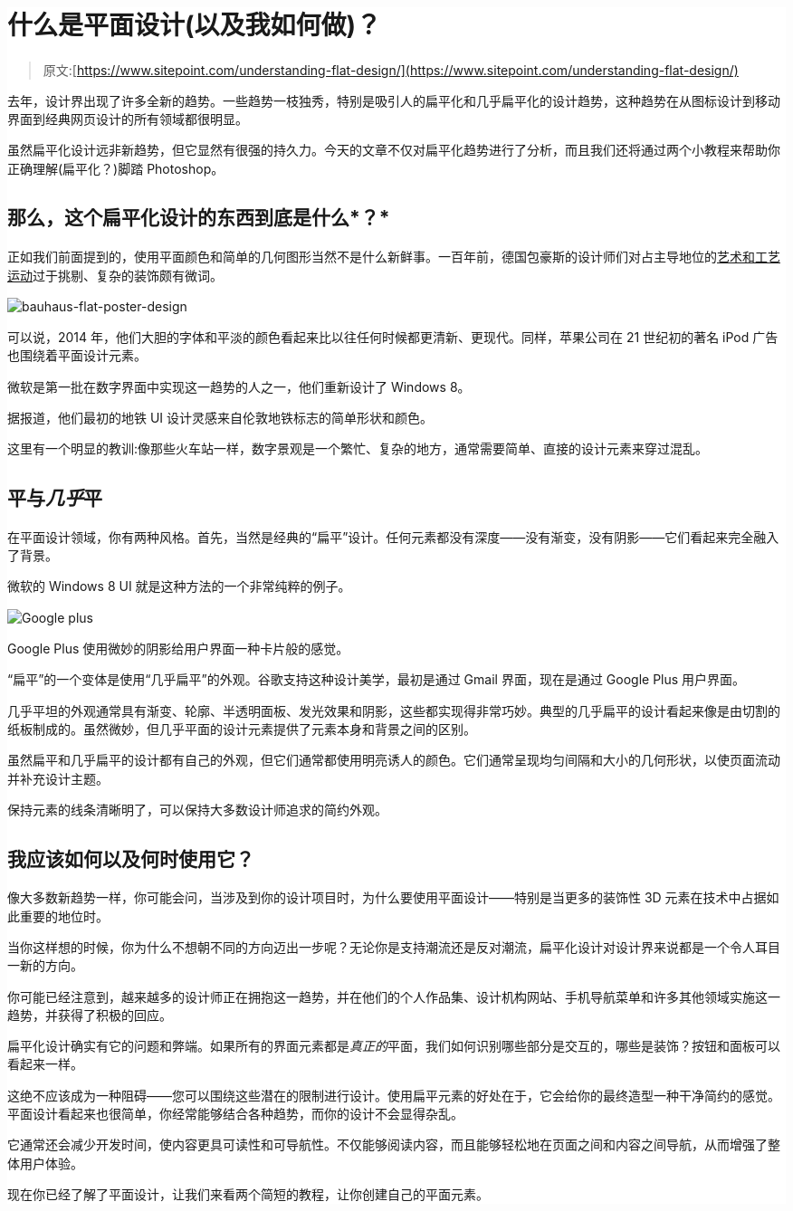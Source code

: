 # 什么是平面设计(以及我如何做)？

> 原文:[https://www.sitepoint.com/understanding-flat-design/](https://www.sitepoint.com/understanding-flat-design/)

去年，设计界出现了许多全新的趋势。一些趋势一枝独秀，特别是吸引人的扁平化和几乎扁平化的设计趋势，这种趋势在从图标设计到移动界面到经典网页设计的所有领域都很明显。

虽然扁平化设计远非新趋势，但它显然有很强的持久力。今天的文章不仅对扁平化趋势进行了分析，而且我们还将通过两个小教程来帮助你正确理解(扁平化？)脚踏 Photoshop。

## 那么，这个扁平化设计的东西到底是什么*？*

正如我们前面提到的，使用平面颜色和简单的几何图形当然不是什么新鲜事。一百年前，德国包豪斯的设计师们对占主导地位的[艺术和工艺运动](http://en.wikipedia.org/wiki/Arts_and_Crafts_Movement)过于挑剔、复杂的装饰颇有微词。

![bauhaus-flat-poster-design](../Images/811a10e4d7b463ede9411a30fb36d936.png)

可以说，2014 年，他们大胆的字体和平淡的颜色看起来比以往任何时候都更清新、更现代。同样，苹果公司在 21 世纪初的著名 iPod 广告也围绕着平面设计元素。

微软是第一批在数字界面中实现这一趋势的人之一，他们重新设计了 Windows 8。

据报道，他们最初的地铁 UI 设计灵感来自伦敦地铁标志的简单形状和颜色。

这里有一个明显的教训:像那些火车站一样，数字景观是一个繁忙、复杂的地方，通常需要简单、直接的设计元素来穿过混乱。

## 平与*几乎*平

在平面设计领域，你有两种风格。首先，当然是经典的“扁平”设计。任何元素都没有深度——没有渐变，没有阴影——它们看起来完全融入了背景。

微软的 Windows 8 UI 就是这种方法的一个非常纯粹的例子。

![Google plus](../Images/7b8bc213979bf36c65760ffc25952206.png)

Google Plus 使用微妙的阴影给用户界面一种卡片般的感觉。

“扁平”的一个变体是使用“几乎扁平”的外观。谷歌支持这种设计美学，最初是通过 Gmail 界面，现在是通过 Google Plus 用户界面。

几乎平坦的外观通常具有渐变、轮廓、半透明面板、发光效果和阴影，这些都实现得非常巧妙。典型的几乎扁平的设计看起来像是由切割的纸板制成的。虽然微妙，但几乎平面的设计元素提供了元素本身和背景之间的区别。

虽然扁平和几乎扁平的设计都有自己的外观，但它们通常都使用明亮诱人的颜色。它们通常呈现均匀间隔和大小的几何形状，以使页面流动并补充设计主题。

保持元素的线条清晰明了，可以保持大多数设计师追求的简约外观。

## 我应该如何以及何时使用它？

像大多数新趋势一样，你可能会问，当涉及到你的设计项目时，为什么要使用平面设计——特别是当更多的装饰性 3D 元素在技术中占据如此重要的地位时。

当你这样想的时候，你为什么不想朝不同的方向迈出一步呢？无论你是支持潮流还是反对潮流，扁平化设计对设计界来说都是一个令人耳目一新的方向。

你可能已经注意到，越来越多的设计师正在拥抱这一趋势，并在他们的个人作品集、设计机构网站、手机导航菜单和许多其他领域实施这一趋势，并获得了积极的回应。

扁平化设计确实有它的问题和弊端。如果所有的界面元素都是*真正的*平面，我们如何识别哪些部分是交互的，哪些是装饰？按钮和面板可以看起来一样。

这绝不应该成为一种阻碍——您可以围绕这些潜在的限制进行设计。使用扁平元素的好处在于，它会给你的最终造型一种干净简约的感觉。平面设计看起来也很简单，你经常能够结合各种趋势，而你的设计不会显得杂乱。

它通常还会减少开发时间，使内容更具可读性和可导航性。不仅能够阅读内容，而且能够轻松地在页面之间和内容之间导航，从而增强了整体用户体验。

现在你已经了解了平面设计，让我们来看两个简短的教程，让你创建自己的平面元素。
